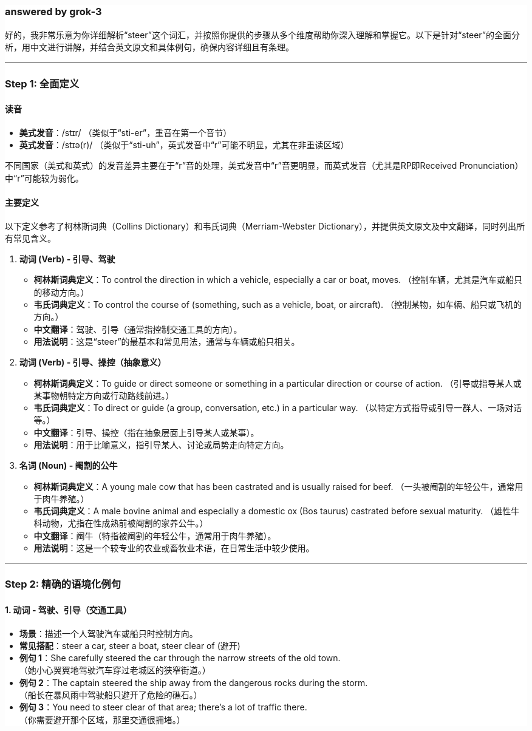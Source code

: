 ### answered by grok-3
好的，我非常乐意为你详细解析“steer”这个词汇，并按照你提供的步骤从多个维度帮助你深入理解和掌握它。以下是针对“steer”的全面分析，用中文进行讲解，并结合英文原文和具体例句，确保内容详细且有条理。

---

### Step 1: 全面定义

#### 读音
- **美式发音**：/stɪr/ （类似于“sti-er”，重音在第一个音节）
- **英式发音**：/stɪə(r)/ （类似于“sti-uh”，英式发音中“r”可能不明显，尤其在非重读区域）

不同国家（美式和英式）的发音差异主要在于“r”音的处理，美式发音中“r”音更明显，而英式发音（尤其是RP即Received Pronunciation）中“r”可能较为弱化。

#### 主要定义
以下定义参考了柯林斯词典（Collins Dictionary）和韦氏词典（Merriam-Webster Dictionary），并提供英文原文及中文翻译，同时列出所有常见含义。

1. **动词 (Verb) - 引导、驾驶**
   - **柯林斯词典定义**：To control the direction in which a vehicle, especially a car or boat, moves. （控制车辆，尤其是汽车或船只的移动方向。）
   - **韦氏词典定义**：To control the course of (something, such as a vehicle, boat, or aircraft). （控制某物，如车辆、船只或飞机的方向。）
   - **中文翻译**：驾驶、引导（通常指控制交通工具的方向）。
   - **用法说明**：这是“steer”的最基本和常见用法，通常与车辆或船只相关。

2. **动词 (Verb) - 引导、操控（抽象意义）**
   - **柯林斯词典定义**：To guide or direct someone or something in a particular direction or course of action. （引导或指导某人或某事物朝特定方向或行动路线前进。）
   - **韦氏词典定义**：To direct or guide (a group, conversation, etc.) in a particular way. （以特定方式指导或引导一群人、一场对话等。）
   - **中文翻译**：引导、操控（指在抽象层面上引导某人或某事）。
   - **用法说明**：用于比喻意义，指引导某人、讨论或局势走向特定方向。

3. **名词 (Noun) - 阉割的公牛**
   - **柯林斯词典定义**：A young male cow that has been castrated and is usually raised for beef. （一头被阉割的年轻公牛，通常用于肉牛养殖。）
   - **韦氏词典定义**：A male bovine animal and especially a domestic ox (Bos taurus) castrated before sexual maturity. （雄性牛科动物，尤指在性成熟前被阉割的家养公牛。）
   - **中文翻译**：阉牛（特指被阉割的年轻公牛，通常用于肉牛养殖）。
   - **用法说明**：这是一个较专业的农业或畜牧业术语，在日常生活中较少使用。

---

### Step 2: 精确的语境化例句

#### 1. 动词 - 驾驶、引导（交通工具）
- **场景**：描述一个人驾驶汽车或船只时控制方向。
- **常见搭配**：steer a car, steer a boat, steer clear of (避开)
- **例句 1**：She carefully steered the car through the narrow streets of the old town.  
  （她小心翼翼地驾驶汽车穿过老城区的狭窄街道。）
- **例句 2**：The captain steered the ship away from the dangerous rocks during the storm.  
  （船长在暴风雨中驾驶船只避开了危险的礁石。）
- **例句 3**：You need to steer clear of that area; there’s a lot of traffic there.  
  （你需要避开那个区域，那里交通很拥堵。）
